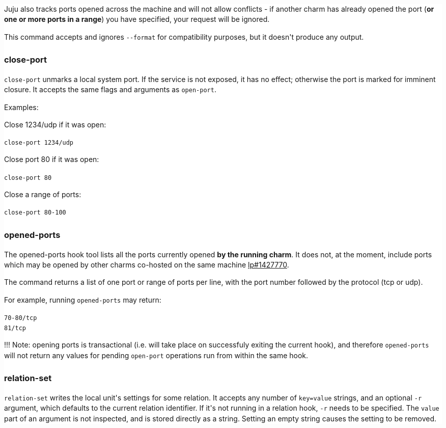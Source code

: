 Juju also tracks ports opened across the machine and will not allow conflicts - 
if another charm has already opened the port 
(**or one or more ports in a range**) you have specified,
your request will be ignored. 
 
This command accepts and ignores `--format` for
compatibility purposes, but it doesn't produce any output.

### close-port

`close-port` unmarks a local system port. If the service is not exposed, it has
no effect; otherwise the port is marked for imminent closure. It accepts the
same flags and arguments as `open-port`.

Examples:

Close 1234/udp if it was open:

```no-highlight
close-port 1234/udp
```

Close port 80 if it was open:

```no-highlight
close-port 80
```

Close a range of ports:

```no-highlight
close-port 80-100
```

### opened-ports

The opened-ports hook tool lists all the ports currently opened 
**by the running charm**. It does not, at the moment, include ports which may
be opened by other charms co-hosted on the same machine
[lp#1427770](https://bugs.launchpad.net/juju-core/+bug/1427770). 

The command returns a list of one port or range of ports per line, with the port
number followed by the protocol (tcp or udp).

For example, running `opened-ports` may return:

```no-highlight
70-80/tcp
81/tcp
```

!!! Note: opening ports is transactional (i.e. will take place on successfuly 
exiting the current hook), and therefore `opened-ports` will not return any
values for pending `open-port` operations run from within the same hook. 


### relation-set

`relation-set` writes the local unit's settings for some relation. It accepts
any number of `key=value` strings, and an optional `-r` argument, which 
defaults to the current relation identifier. If it's not running in a relation 
hook, `-r` needs to be specified. The `value` part of an argument is not 
inspected, and is stored directly as a string. Setting an empty string causes 
the setting to be removed.
